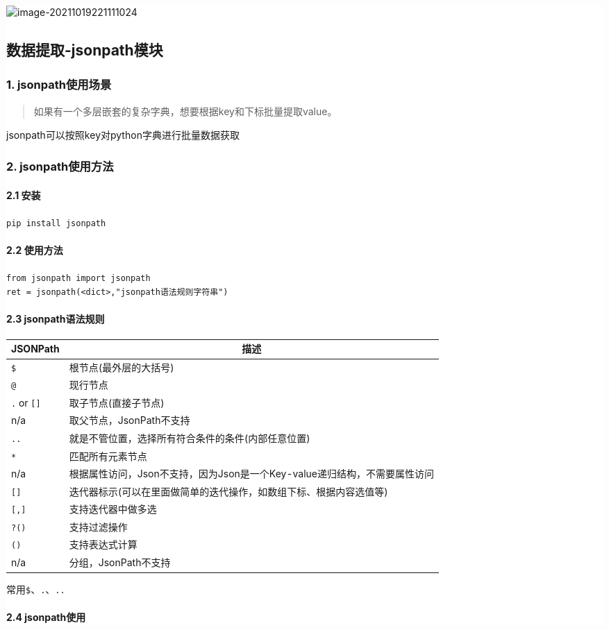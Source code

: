 ![image-20211019221111024](https://chenfuyuan-markdown-img.oss-cn-shenzhen.aliyuncs.com/20211019221112.png)

## 数据提取-jsonpath模块

### 1. jsonpath使用场景

> 如果有一个多层嵌套的复杂字典，想要根据key和下标批量提取value。

jsonpath可以按照key对python字典进行批量数据获取

### 2. jsonpath使用方法

#### 2.1 安装

```shell
pip install jsonpath
```

#### 2.2 使用方法

```
from jsonpath import jsonpath
ret = jsonpath(<dict>,"jsonpath语法规则字符串")
```

#### 2.3 jsonpath语法规则

| JSONPath        | 描述                                                         |
| --------------- | ------------------------------------------------------------ |
| ``$``           | 根节点(最外层的大括号)                                       |
| ``@``           | 现行节点                                                     |
| ``.`` or ``[]`` | 取子节点(直接子节点)                                         |
| n/a             | 取父节点，JsonPath不支持                                     |
| ``..``          | 就是不管位置，选择所有符合条件的条件(内部任意位置)           |
| ``*``           | 匹配所有元素节点                                             |
| n/a             | 根据属性访问，Json不支持，因为Json是一个Key-value递归结构，不需要属性访问 |
| ``[]``          | 迭代器标示(可以在里面做简单的迭代操作，如数组下标、根据内容选值等) |
| ``[,]``         | 支持迭代器中做多选                                           |
| ``?()``         | 支持过滤操作                                                 |
| ``()``          | 支持表达式计算                                               |
| n/a             | 分组，JsonPath不支持                                         |

常用``$``、``.``、``..``

#### 2.4 jsonpath使用

